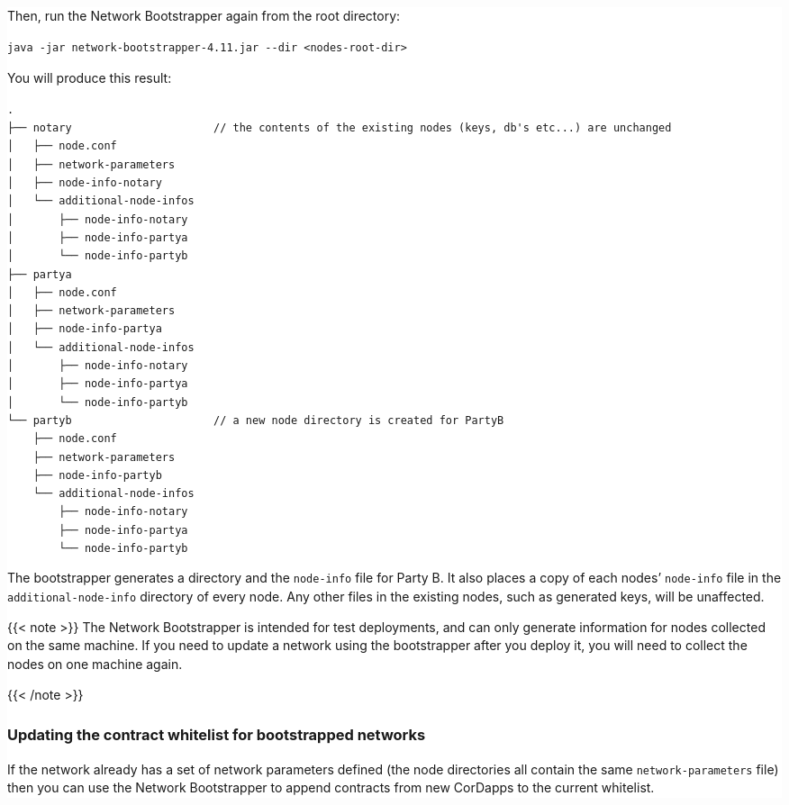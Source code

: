 Then, run the Network Bootstrapper again from the root directory:

`java -jar network-bootstrapper-4.11.jar --dir <nodes-root-dir>`

You will produce this result:

```none
.
├── notary                      // the contents of the existing nodes (keys, db's etc...) are unchanged
│   ├── node.conf
│   ├── network-parameters
│   ├── node-info-notary
│   └── additional-node-infos
│       ├── node-info-notary
│       ├── node-info-partya
│       └── node-info-partyb
├── partya
│   ├── node.conf
│   ├── network-parameters
│   ├── node-info-partya
│   └── additional-node-infos
│       ├── node-info-notary
│       ├── node-info-partya
│       └── node-info-partyb
└── partyb                      // a new node directory is created for PartyB
    ├── node.conf
    ├── network-parameters
    ├── node-info-partyb
    └── additional-node-infos
        ├── node-info-notary
        ├── node-info-partya
        └── node-info-partyb
```

The bootstrapper generates a directory and the `node-info` file for Party B. It also places a copy of each
nodes’ `node-info` file in the `additional-node-info` directory of every node. Any other files in the existing nodes,
such as generated keys, will be unaffected.

{{< note >}}
The Network Bootstrapper is intended for test deployments, and can only generate information for nodes collected on
the same machine. If you need to update a network using the bootstrapper after you deploy it, you will need to collect the nodes on one machine again.

{{< /note >}}


### Updating the contract whitelist for bootstrapped networks

If the network already has a set of network parameters defined (the node directories all contain the same `network-parameters`
file) then you can use the Network Bootstrapper to append contracts from new CorDapps to the current whitelist.
